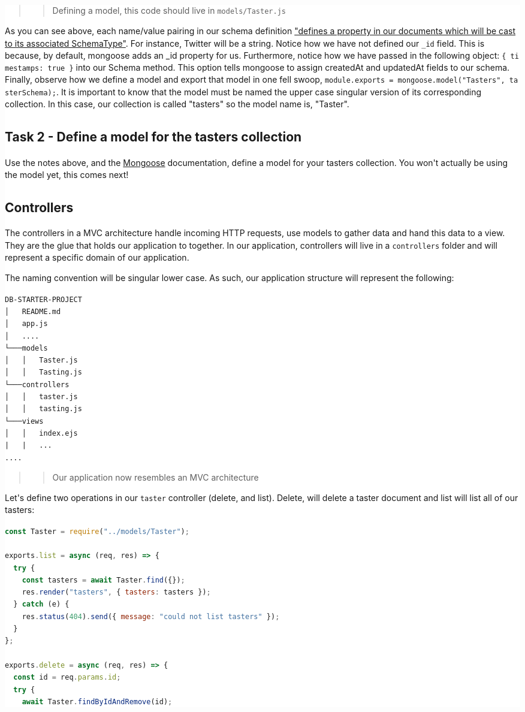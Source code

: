 > > Defining a model, this code should live in `models/Taster.js`

As you can see above, each name/value pairing in our schema definition ["defines a property in our documents which will be cast to its associated SchemaType"](https://mongoosejs.com/docs/guide.html). For instance, Twitter will be a string. Notice how we have not defined our `_id` field. This is because, by default, mongoose adds an \_id property for us. Furthermore, notice how we have passed in the following object: `{ timestamps: true }` into our Schema method. This option tells mongoose to assign createdAt and updatedAt fields to our schema. Finally, observe how we define a model and export that model in one fell swoop, `module.exports = mongoose.model("Tasters", tasterSchema);`. It is important to know that the model must be named the upper case singular version of its corresponding collection. In this case, our collection is called "tasters" so the model name is, "Taster".

## Task 2 - Define a model for the tasters collection

Use the notes above, and the [Mongoose](https://mongoosejs.com/docs/guide.html#timestamps) documentation, define a model for your tasters collection. You won't actually be using the model yet, this comes next!

## Controllers

The controllers in a MVC architecture handle incoming HTTP requests, use models to gather data and hand this data to a view. They are the glue that holds our application to together. In our application, controllers will live in a `controllers` folder and will represent a specific domain of our application.

The naming convention will be singular lower case. As such, our application structure will represent the following:

```
DB-STARTER-PROJECT
│   README.md
│   app.js
│   ....
└───models
│   │   Taster.js
│   │   Tasting.js
└───controllers
│   │   taster.js
│   │   tasting.js
└───views
│   │   index.ejs
|   |   ...
....
```

> > Our application now resembles an MVC architecture

Let's define two operations in our `taster` controller (delete, and list). Delete, will delete a taster document and list will list all of our tasters:

```js
const Taster = require("../models/Taster");

exports.list = async (req, res) => {
  try {
    const tasters = await Taster.find({});
    res.render("tasters", { tasters: tasters });
  } catch (e) {
    res.status(404).send({ message: "could not list tasters" });
  }
};

exports.delete = async (req, res) => {
  const id = req.params.id;
  try {
    await Taster.findByIdAndRemove(id);
```